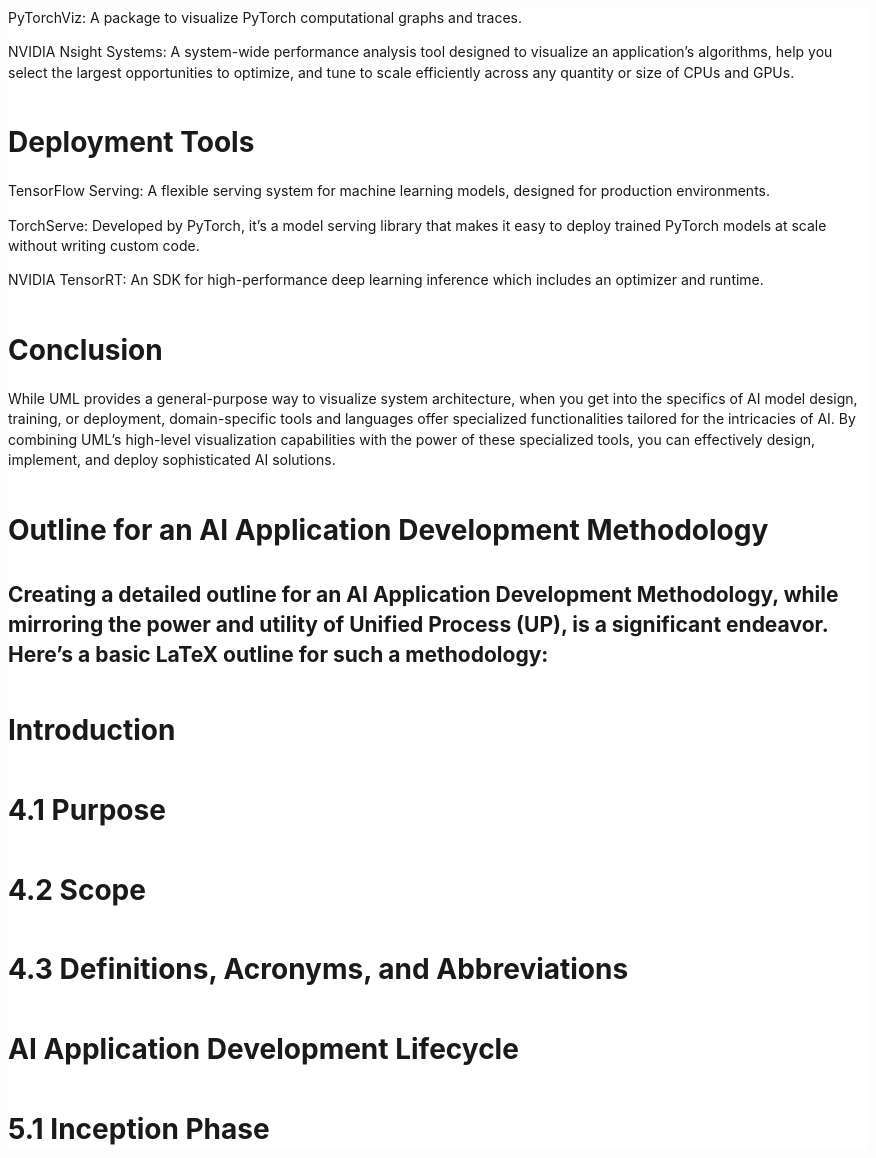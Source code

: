 PyTorchViz: A package to visualize PyTorch computational graphs and traces.

NVIDIA Nsight Systems: A system-wide performance analysis tool designed to visualize an application’s algorithms, help you select the largest opportunities to optimize, and tune to scale efficiently across any quantity or size of CPUs and GPUs.

# Deployment Tools

TensorFlow Serving: A flexible serving system for machine learning models, designed for production environments.

TorchServe: Developed by PyTorch, it’s a model serving library that makes it easy to deploy trained PyTorch models at scale without writing custom code.

NVIDIA TensorRT: An SDK for high-performance deep learning inference which includes an optimizer and runtime.

# Conclusion

While UML provides a general-purpose way to visualize system architecture, when you get into the specifics of AI model design, training, or deployment, domain-specific tools and languages offer specialized functionalities tailored for the intricacies of AI. By combining UML’s high-level visualization capabilities with the power of these specialized tools, you can effectively design, implement, and deploy sophisticated AI solutions.

# Outline for an AI Application Development Methodology

## Creating a detailed outline for an AI Application Development Methodology, while mirroring the power and utility of Unified Process (UP), is a significant endeavor. Here’s a basic LaTeX outline for such a methodology:

# Introduction

# 4.1 Purpose

# 4.2 Scope

# 4.3 Definitions, Acronyms, and Abbreviations

# AI Application Development Lifecycle

# 5.1 Inception Phase
